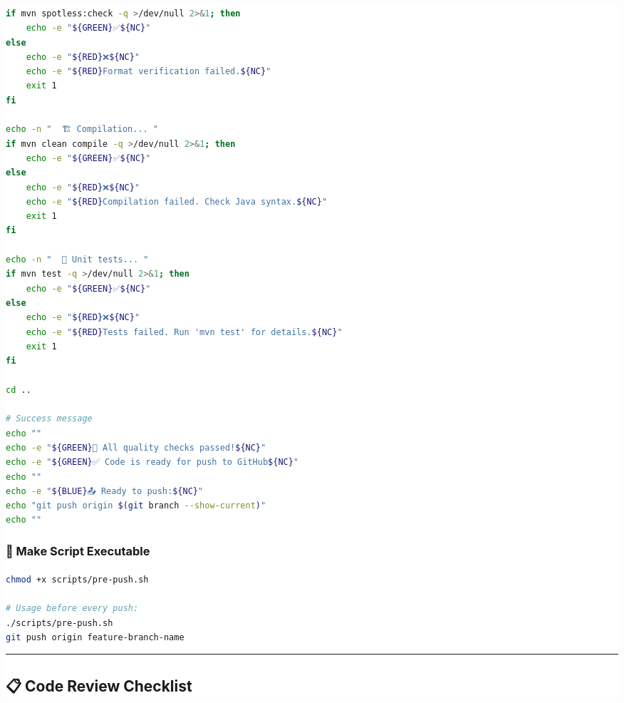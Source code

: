```bash
if mvn spotless:check -q >/dev/null 2>&1; then
    echo -e "${GREEN}✅${NC}"
else
    echo -e "${RED}❌${NC}"
    echo -e "${RED}Format verification failed.${NC}"
    exit 1
fi

echo -n "  🏗️ Compilation... "
if mvn clean compile -q >/dev/null 2>&1; then
    echo -e "${GREEN}✅${NC}"
else
    echo -e "${RED}❌${NC}"
    echo -e "${RED}Compilation failed. Check Java syntax.${NC}"
    exit 1
fi

echo -n "  🧪 Unit tests... "
if mvn test -q >/dev/null 2>&1; then
    echo -e "${GREEN}✅${NC}"
else
    echo -e "${RED}❌${NC}"
    echo -e "${RED}Tests failed. Run 'mvn test' for details.${NC}"
    exit 1
fi

cd ..

# Success message
echo ""
echo -e "${GREEN}🎉 All quality checks passed!${NC}"
echo -e "${GREEN}✅ Code is ready for push to GitHub${NC}"
echo ""
echo -e "${BLUE}📤 Ready to push:${NC}"
echo "git push origin $(git branch --show-current)"
echo ""
```

### **🔄 Make Script Executable**
```bash
chmod +x scripts/pre-push.sh

# Usage before every push:
./scripts/pre-push.sh
git push origin feature-branch-name
```

---

## 📋 **Code Review Checklist**

